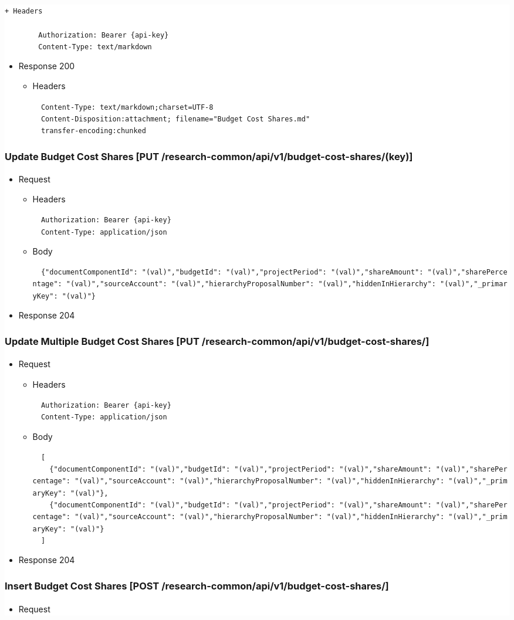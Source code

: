     + Headers

            Authorization: Bearer {api-key}
            Content-Type: text/markdown

+ Response 200
    + Headers

            Content-Type: text/markdown;charset=UTF-8
            Content-Disposition:attachment; filename="Budget Cost Shares.md"
            transfer-encoding:chunked


### Update Budget Cost Shares [PUT /research-common/api/v1/budget-cost-shares/(key)]

+ Request

    + Headers

            Authorization: Bearer {api-key}   
            Content-Type: application/json

    + Body
    
            {"documentComponentId": "(val)","budgetId": "(val)","projectPeriod": "(val)","shareAmount": "(val)","sharePercentage": "(val)","sourceAccount": "(val)","hierarchyProposalNumber": "(val)","hiddenInHierarchy": "(val)","_primaryKey": "(val)"}
			
+ Response 204

### Update Multiple Budget Cost Shares [PUT /research-common/api/v1/budget-cost-shares/]

+ Request

    + Headers

            Authorization: Bearer {api-key}   
            Content-Type: application/json

    + Body
    
            [
              {"documentComponentId": "(val)","budgetId": "(val)","projectPeriod": "(val)","shareAmount": "(val)","sharePercentage": "(val)","sourceAccount": "(val)","hierarchyProposalNumber": "(val)","hiddenInHierarchy": "(val)","_primaryKey": "(val)"},
              {"documentComponentId": "(val)","budgetId": "(val)","projectPeriod": "(val)","shareAmount": "(val)","sharePercentage": "(val)","sourceAccount": "(val)","hierarchyProposalNumber": "(val)","hiddenInHierarchy": "(val)","_primaryKey": "(val)"}
            ]
			
+ Response 204

### Insert Budget Cost Shares [POST /research-common/api/v1/budget-cost-shares/]

+ Request

